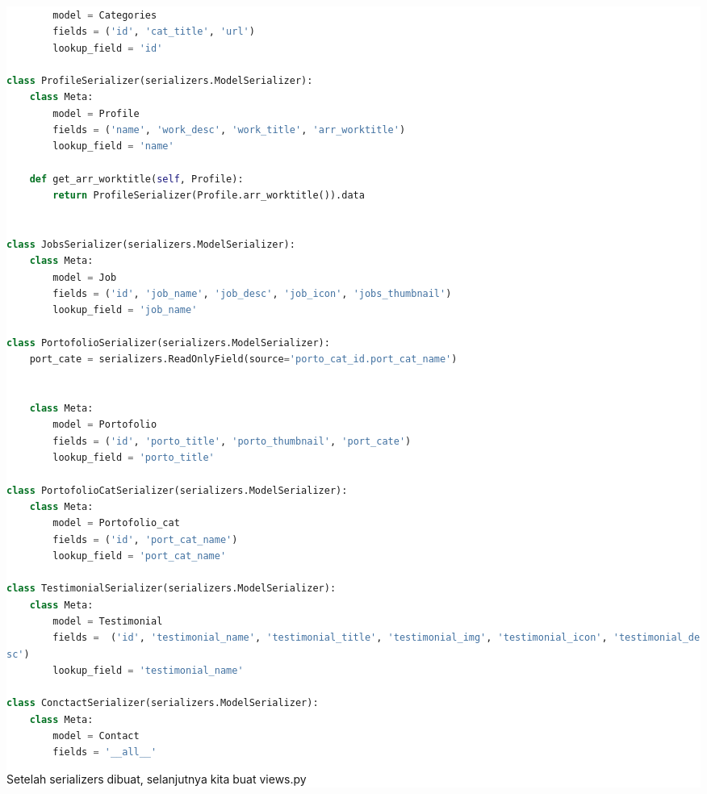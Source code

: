 ```python
        model = Categories
        fields = ('id', 'cat_title', 'url')
        lookup_field = 'id'
    
class ProfileSerializer(serializers.ModelSerializer):
    class Meta:
        model = Profile
        fields = ('name', 'work_desc', 'work_title', 'arr_worktitle')
        lookup_field = 'name'

    def get_arr_worktitle(self, Profile):
        return ProfileSerializer(Profile.arr_worktitle()).data

        
class JobsSerializer(serializers.ModelSerializer):
    class Meta:
        model = Job
        fields = ('id', 'job_name', 'job_desc', 'job_icon', 'jobs_thumbnail')
        lookup_field = 'job_name' 

class PortofolioSerializer(serializers.ModelSerializer):
    port_cate = serializers.ReadOnlyField(source='porto_cat_id.port_cat_name')

    
    class Meta:
        model = Portofolio
        fields = ('id', 'porto_title', 'porto_thumbnail', 'port_cate')
        lookup_field = 'porto_title'

class PortofolioCatSerializer(serializers.ModelSerializer):
    class Meta:
        model = Portofolio_cat
        fields = ('id', 'port_cat_name')
        lookup_field = 'port_cat_name'

class TestimonialSerializer(serializers.ModelSerializer):
    class Meta:
        model = Testimonial
        fields =  ('id', 'testimonial_name', 'testimonial_title', 'testimonial_img', 'testimonial_icon', 'testimonial_desc')
        lookup_field = 'testimonial_name'

class ConctactSerializer(serializers.ModelSerializer):
    class Meta:
        model = Contact
        fields = '__all__'

```
Setelah serializers dibuat, selanjutnya kita buat views.py

